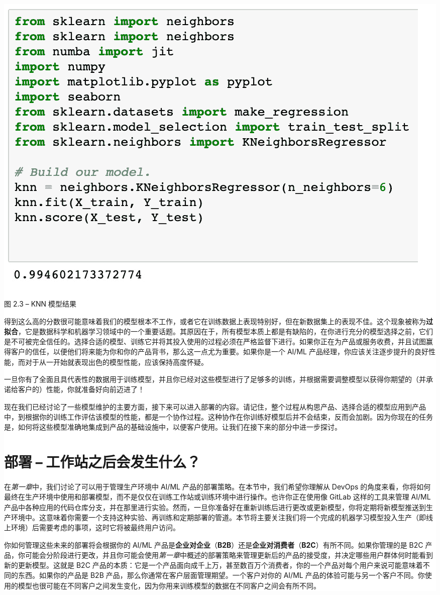 ![图 2.3 – KNN 模型结果](img/Image98243.jpg)

图 2.3 – KNN 模型结果

得到这么高的分数很可能意味着我们的模型根本不工作，或者它在训练数据上表现特别好，但在新数据集上的表现不佳。这个现象被称为**过拟合**，它是数据科学和机器学习领域中的一个重要话题。其原因在于，所有模型本质上都是有缺陷的，在你进行充分的模型选择之前，它们是不可被完全信任的。选择合适的模型、训练它并将其投入使用的过程必须在严格监督下进行。如果你正在为产品或服务收费，并且试图赢得客户的信任，以便他们将来能为你和你的产品背书，那么这一点尤为重要。如果你是一个 AI/ML 产品经理，你应该关注逐步提升的良好性能，而对于从一开始就表现出色的模型性能，应该保持高度怀疑。

一旦你有了全面且具代表性的数据用于训练模型，并且你已经对这些模型进行了足够多的训练，并根据需要调整模型以获得你期望的（并承诺给客户的）性能，你就准备好向前迈进了！

现在我们已经讨论了一些模型维护的主要方面，接下来可以进入部署的内容。请记住，整个过程从构思产品、选择合适的模型应用到产品中，到根据你的训练工作评估该模型的性能，都是一个协作过程。这种协作在你训练好模型后并不会结束，反而会加剧。因为你现在的任务是，如何将这些模型准确地集成到产品的基础设施中，以便客户使用。让我们在接下来的部分中进一步探讨。

# 部署 – 工作站之后会发生什么？

在*第一章*中，我们讨论了可以用于管理生产环境中 AI/ML 产品的部署策略。在本节中，我们希望你理解从 DevOps 的角度来看，你将如何最终在生产环境中使用和部署模型，而不是仅仅在训练工作站或训练环境中进行操作。也许你正在使用像 GitLab 这样的工具来管理 AI/ML 产品中各种应用的代码仓库分支，并在那里进行实验。然而，一旦你准备好在重新训练后进行更改或更新模型，你将定期将新模型推送到生产环境中。这意味着你需要一个支持这种实验、再训练和定期部署的管道。本节将主要关注我们将一个完成的机器学习模型投入生产（即线上环境）后需要考虑的事项，这时它将被最终用户访问。

你如何管理这些未来的部署将会根据你的 AI/ML 产品是**企业对企业**（**B2B**）还是**企业对消费者**（**B2C**）有所不同。如果你管理的是 B2C 产品，你可能会分阶段进行更改，并且你可能会使用*第一章*中概述的部署策略来管理更新后的产品的接受度，并决定哪些用户群体何时能看到新的更新模型。这就是 B2C 产品的本质：它是一个产品面向成千上万，甚至数百万个消费者，你的一个产品对每个用户来说可能意味着不同的东西。如果你的产品是 B2B 产品，那么你通常在客户层面管理期望。一个客户对你的 AI/ML 产品的体验可能与另一个客户不同。你使用的模型也很可能在不同客户之间发生变化，因为你用来训练模型的数据在不同客户之间会有所不同。
